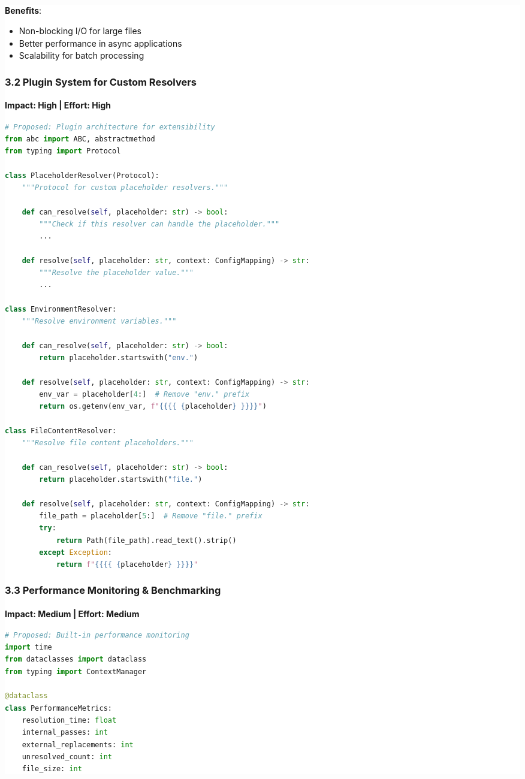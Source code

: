 **Benefits**:
- Non-blocking I/O for large files
- Better performance in async applications
- Scalability for batch processing

### 3.2 Plugin System for Custom Resolvers
**Impact: High | Effort: High**

```python
# Proposed: Plugin architecture for extensibility
from abc import ABC, abstractmethod
from typing import Protocol

class PlaceholderResolver(Protocol):
    """Protocol for custom placeholder resolvers."""
    
    def can_resolve(self, placeholder: str) -> bool:
        """Check if this resolver can handle the placeholder."""
        ...
    
    def resolve(self, placeholder: str, context: ConfigMapping) -> str:
        """Resolve the placeholder value."""
        ...

class EnvironmentResolver:
    """Resolve environment variables."""
    
    def can_resolve(self, placeholder: str) -> bool:
        return placeholder.startswith("env.")
    
    def resolve(self, placeholder: str, context: ConfigMapping) -> str:
        env_var = placeholder[4:]  # Remove "env." prefix
        return os.getenv(env_var, f"{{{{ {placeholder} }}}}")

class FileContentResolver:
    """Resolve file content placeholders."""
    
    def can_resolve(self, placeholder: str) -> bool:
        return placeholder.startswith("file.")
    
    def resolve(self, placeholder: str, context: ConfigMapping) -> str:
        file_path = placeholder[5:]  # Remove "file." prefix
        try:
            return Path(file_path).read_text().strip()
        except Exception:
            return f"{{{{ {placeholder} }}}}"
```

### 3.3 Performance Monitoring & Benchmarking
**Impact: Medium | Effort: Medium**

```python
# Proposed: Built-in performance monitoring
import time
from dataclasses import dataclass
from typing import ContextManager

@dataclass
class PerformanceMetrics:
    resolution_time: float
    internal_passes: int
    external_replacements: int
    unresolved_count: int
    file_size: int

```
